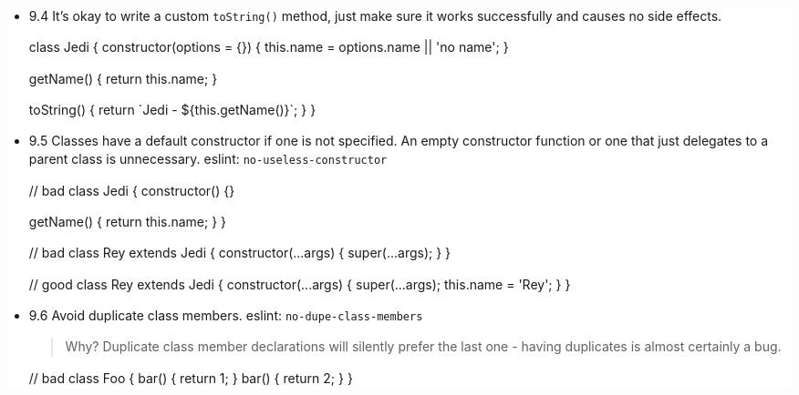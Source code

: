 
-   9.4 It’s okay to write a custom `toString()` method, just make sure it works successfully and causes no side effects.
    
    class Jedi {
      constructor(options \= {}) {
        this.name \= options.name || 'no name';
      }
    
      getName() {
        return this.name;
      }
    
      toString() {
        return \`Jedi - ${this.getName()}\`;
      }
    }
    

-   9.5 Classes have a default constructor if one is not specified. An empty constructor function or one that just delegates to a parent class is unnecessary. eslint: `no-useless-constructor`
    
    // bad
    class Jedi {
      constructor() {}
    
      getName() {
        return this.name;
      }
    }
    
    // bad
    class Rey extends Jedi {
      constructor(...args) {
        super(...args);
      }
    }
    
    // good
    class Rey extends Jedi {
      constructor(...args) {
        super(...args);
        this.name \= 'Rey';
      }
    }
    

-   9.6 Avoid duplicate class members. eslint: `no-dupe-class-members`
    
    > Why? Duplicate class member declarations will silently prefer the last one - having duplicates is almost certainly a bug.
    
    // bad
    class Foo {
      bar() { return 1; }
      bar() { return 2; }
    }
    